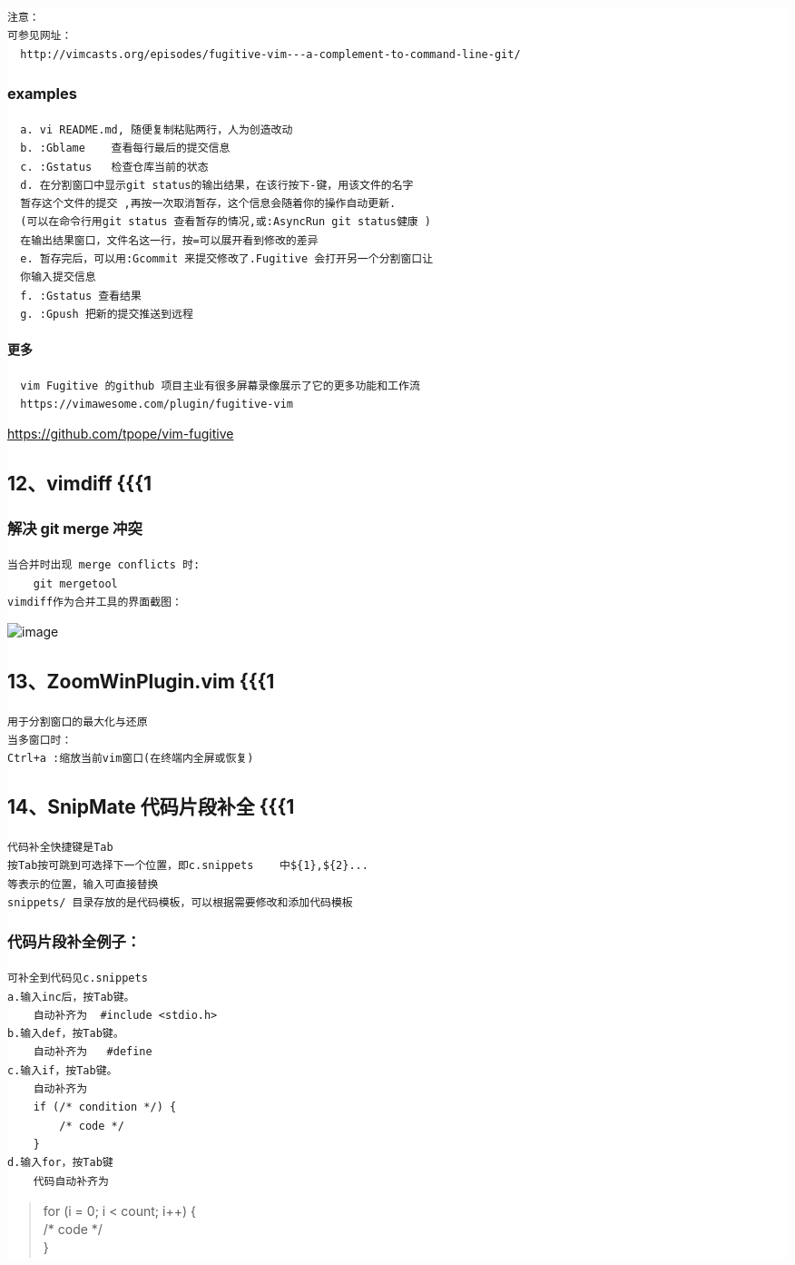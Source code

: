     注意：  
    可参见网址：  
      http://vimcasts.org/episodes/fugitive-vim---a-complement-to-command-line-git/  

### examples
	  a. vi README.md, 随便复制粘贴两行，人为创造改动
	  b. :Gblame	查看每行最后的提交信息
	  c. :Gstatus   检查仓库当前的状态
	  d. 在分割窗口中显示git status的输出结果，在该行按下-键，用该文件的名字
	  暂存这个文件的提交 ,再按一次取消暂存，这个信息会随着你的操作自动更新.
	  (可以在命令行用git status 查看暂存的情况,或:AsyncRun git status健康 )
	  在输出结果窗口，文件名这一行，按=可以展开看到修改的差异
	  e. 暂存完后，可以用:Gcommit 来提交修改了.Fugitive 会打开另一个分割窗口让
	  你输入提交信息
	  f. :Gstatus 查看结果
	  g. :Gpush 把新的提交推送到远程

#### 更多
	  vim Fugitive 的github 项目主业有很多屏幕录像展示了它的更多功能和工作流  
	  https://vimawesome.com/plugin/fugitive-vim  
https://github.com/tpope/vim-fugitive





## 12、vimdiff {{{1
### 解决 git merge 冲突	
	当合并时出现 merge conflicts 时:
		git mergetool
	vimdiff作为合并工具的界面截图：
![image](https://github.com/sky8336/vimcfg_bundle/blob/master/vimcfg-images/vimdiff-merge-image.png)

## 13、ZoomWinPlugin.vim {{{1
    用于分割窗口的最大化与还原  
	当多窗口时：  
	Ctrl+a :缩放当前vim窗口(在终端内全屏或恢复)  


## 14、SnipMate  代码片段补全 {{{1
	代码补全快捷键是Tab  
	按Tab按可跳到可选择下一个位置，即c.snippets	中${1},${2}...  
	等表示的位置，输入可直接替换  
	snippets/ 目录存放的是代码模板，可以根据需要修改和添加代码模板
### 代码片段补全例子：  
	可补全到代码见c.snippets  
	a.输入inc后，按Tab键。  
		自动补齐为  #include <stdio.h>  
	b.输入def，按Tab键。  
		自动补齐为   #define  
	c.输入if，按Tab键。  
		自动补齐为   
		if (/* condition */) {  
			/* code */  
		}  
	d.输入for，按Tab键  
		代码自动补齐为   
>for (i = 0; i < count; i++) {  
>	/* code */  
>}  
